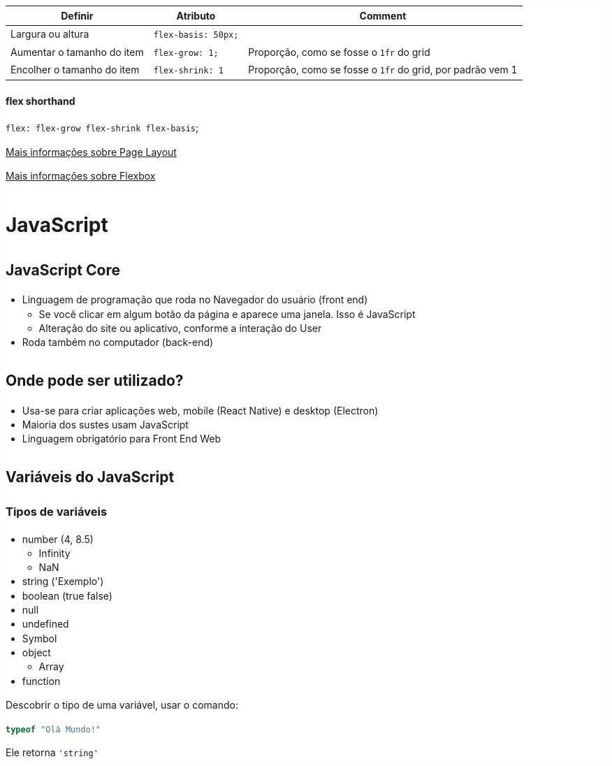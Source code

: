 Definir | Atributo| Comment
-|-|-
Largura ou altura|`flex-basis: 50px;`|
Aumentar o tamanho do item|`flex-grow: 1;`|Proporção, como se fosse o `1fr` do grid
Encolher o tamanho do item|`flex-shrink: 1`|Proporção, como se fosse o `1fr` do grid, por padrão vem 1

#### flex shorthand

`flex: flex-grow flex-shrink flex-basis`;

[Mais informações sobre Page Layout](https://developer.mozilla.org/pt-BR/docs/Learn/CSS/CSS_layout)

[Mais informações sobre Flexbox](https://www.freecodecamp.org/news/flexbox-the-ultimate-css-flex-cheatsheet/)

# JavaScript

## JavaScript Core

+ Linguagem de programação que roda no Navegador do usuário (front end)
	+ Se você clicar em algum botão da página e aparece uma janela. Isso é JavaScript
	+ Alteração do site ou aplicativo, conforme a interação do User
+ Roda também no computador (back-end)

## Onde pode ser utilizado?

+ Usa-se para criar aplicações web, mobile (React Native) e desktop (Electron)
+ Maioria dos sustes usam JavaScript
+ Linguagem obrigatório para Front End Web

## Variáveis do JavaScript

### Tipos de variáveis

+ number (4, 8.5)
	+ Infinity
	+ NaN
+ string ('Exemplo')
+ boolean (true false)
+ null
+ undefined
+ Symbol
+ object
	+ Array
+ function

Descobrir o tipo de uma variável, usar o comando:
```javascript
typeof "Olá Mundo!"
```
Ele retorna `'string'`
